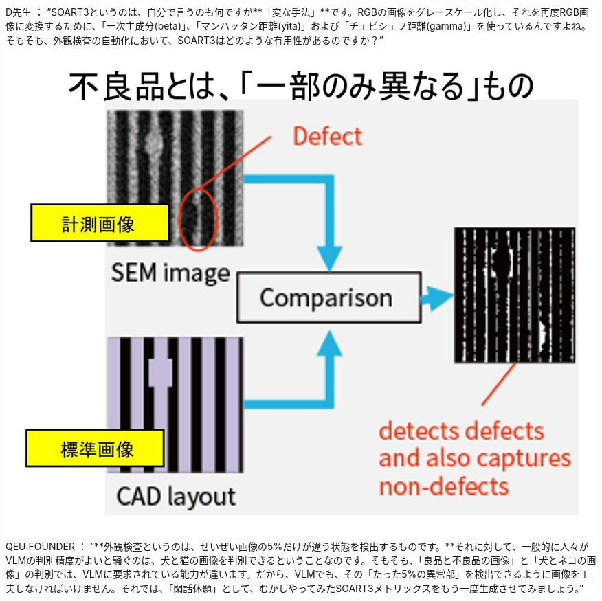 D先生 ： “SOART3というのは、自分で言うのも何ですが**「変な手法」**です。RGBの画像をグレースケール化し、それを再度RGB画像に変換するために、「一次主成分(beta)」、「マンハッタン距離(yita)」および「チェビシェフ距離(gamma)」を使っているんですよね。そもそも、外観検査の自動化において、SOART3はどのような有用性があるのですか？”

![imageVLM1-20-4](/2024-09-29-QEUR23_VIVLM10/imageVLM1-20-4.jpg)

QEU:FOUNDER ： “**外観検査というのは、せいぜい画像の5%だけが違う状態を検出するものです。**それに対して、一般的に人々がVLMの判別精度がよいと騒ぐのは、犬と猫の画像を判別できるということなのです。そもそも、「良品と不良品の画像」と「犬とネコの画像」の判別では、VLMに要求されている能力が違います。だから、VLMでも、その「たった5%の異常部」を検出できるように画像を工夫しなければいけません。それでは、「閑話休題」として、むかしやってみたSOART3メトリックスをもう一度生成させてみましょう。”
